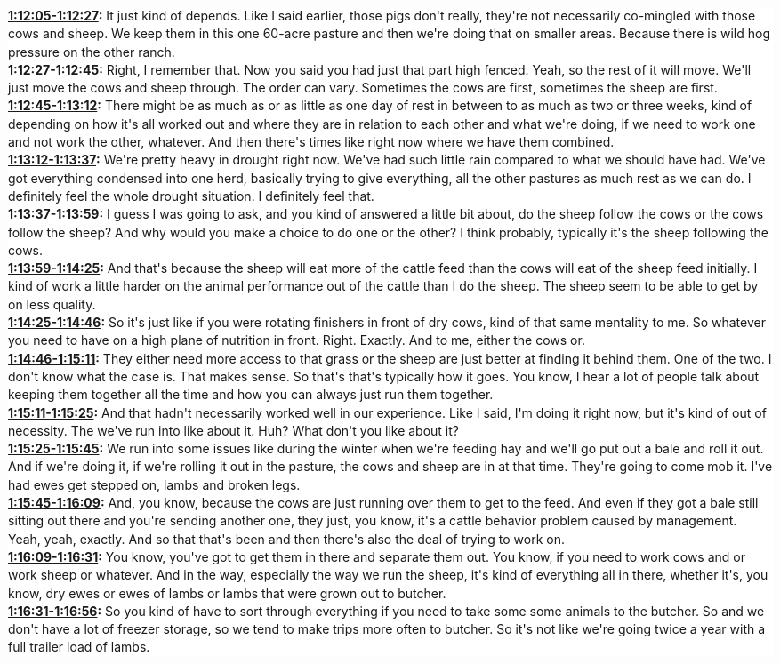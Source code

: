 **[1:12:05-1:12:27](https://anchor.fm/ranching-reboot/episodes/74-Maggie-and-Jeremiah-Eubank-Unrealistic-Stakes-e1lh5sl#t=1:12:05):**  It just kind of depends. Like I said earlier, those pigs don't really, they're not necessarily co-mingled with those cows and sheep.  We keep them in this one 60-acre pasture and then we're doing that on smaller areas.  Because there is wild hog pressure on the other ranch.  
**[1:12:27-1:12:45](https://anchor.fm/ranching-reboot/episodes/74-Maggie-and-Jeremiah-Eubank-Unrealistic-Stakes-e1lh5sl#t=1:12:27):**  Right, I remember that. Now you said you had just that part high fenced.  Yeah, so the rest of it will move. We'll just move the cows and sheep through.  The order can vary. Sometimes the cows are first, sometimes the sheep are first.  
**[1:12:45-1:13:12](https://anchor.fm/ranching-reboot/episodes/74-Maggie-and-Jeremiah-Eubank-Unrealistic-Stakes-e1lh5sl#t=1:12:45):**  There might be as much as or as little as one day of rest in between to as much as two or three weeks,  kind of depending on how it's all worked out and where they are in relation to each other and what we're doing,  if we need to work one and not work the other, whatever. And then there's times like right now where we have them combined.  
**[1:13:12-1:13:37](https://anchor.fm/ranching-reboot/episodes/74-Maggie-and-Jeremiah-Eubank-Unrealistic-Stakes-e1lh5sl#t=1:13:12):**  We're pretty heavy in drought right now. We've had such little rain compared to what we should have had.  We've got everything condensed into one herd, basically trying to give everything, all the other pastures as much rest as we can do.  I definitely feel the whole drought situation. I definitely feel that.  
**[1:13:37-1:13:59](https://anchor.fm/ranching-reboot/episodes/74-Maggie-and-Jeremiah-Eubank-Unrealistic-Stakes-e1lh5sl#t=1:13:37):**  I guess I was going to ask, and you kind of answered a little bit about, do the sheep follow the cows or the cows follow the sheep?  And why would you make a choice to do one or the other?  I think probably, typically it's the sheep following the cows.  
**[1:13:59-1:14:25](https://anchor.fm/ranching-reboot/episodes/74-Maggie-and-Jeremiah-Eubank-Unrealistic-Stakes-e1lh5sl#t=1:13:59):**  And that's because the sheep will eat more of the cattle feed than the cows will eat of the sheep feed initially.  I kind of work a little harder on the animal performance out of the cattle than I do the sheep.  The sheep seem to be able to get by on less quality.  
**[1:14:25-1:14:46](https://anchor.fm/ranching-reboot/episodes/74-Maggie-and-Jeremiah-Eubank-Unrealistic-Stakes-e1lh5sl#t=1:14:25):**  So it's just like if you were rotating finishers in front of dry cows, kind of that same mentality to me.  So whatever you need to have on a high plane of nutrition in front.  Right. Exactly. And to me, either the cows or.  
**[1:14:46-1:15:11](https://anchor.fm/ranching-reboot/episodes/74-Maggie-and-Jeremiah-Eubank-Unrealistic-Stakes-e1lh5sl#t=1:14:46):**  They either need more access to that grass or the sheep are just better at finding it behind them.  One of the two. I don't know what the case is. That makes sense. So that's that's typically how it goes.  You know, I hear a lot of people talk about keeping them together all the time and how you can always just run them together.  
**[1:15:11-1:15:25](https://anchor.fm/ranching-reboot/episodes/74-Maggie-and-Jeremiah-Eubank-Unrealistic-Stakes-e1lh5sl#t=1:15:11):**  And that hadn't necessarily worked well in our experience.  Like I said, I'm doing it right now, but it's kind of out of necessity.  The we've run into like about it. Huh? What don't you like about it?  
**[1:15:25-1:15:45](https://anchor.fm/ranching-reboot/episodes/74-Maggie-and-Jeremiah-Eubank-Unrealistic-Stakes-e1lh5sl#t=1:15:25):**  We run into some issues like during the winter when we're feeding hay and we'll go put out a bale and roll it out.  And if we're doing it, if we're rolling it out in the pasture, the cows and sheep are in at that time.  They're going to come mob it. I've had ewes get stepped on, lambs and broken legs.  
**[1:15:45-1:16:09](https://anchor.fm/ranching-reboot/episodes/74-Maggie-and-Jeremiah-Eubank-Unrealistic-Stakes-e1lh5sl#t=1:15:45):**  And, you know, because the cows are just running over them to get to the feed.  And even if they got a bale still sitting out there and you're sending another one, they just, you know, it's a cattle behavior problem caused by management.  Yeah, yeah, exactly. And so that that's been and then there's also the deal of trying to work on.  
**[1:16:09-1:16:31](https://anchor.fm/ranching-reboot/episodes/74-Maggie-and-Jeremiah-Eubank-Unrealistic-Stakes-e1lh5sl#t=1:16:09):**  You know, you've got to get them in there and separate them out. You know, if you need to work cows and or work sheep or whatever.  And in the way, especially the way we run the sheep, it's kind of everything all in there,  whether it's, you know, dry ewes or ewes of lambs or lambs that were grown out to butcher.  
**[1:16:31-1:16:56](https://anchor.fm/ranching-reboot/episodes/74-Maggie-and-Jeremiah-Eubank-Unrealistic-Stakes-e1lh5sl#t=1:16:31):**  So you kind of have to sort through everything if you need to take some some animals to the butcher.  So and we don't have a lot of freezer storage, so we tend to make trips more often to butcher.  So it's not like we're going twice a year with a full trailer load of lambs.  